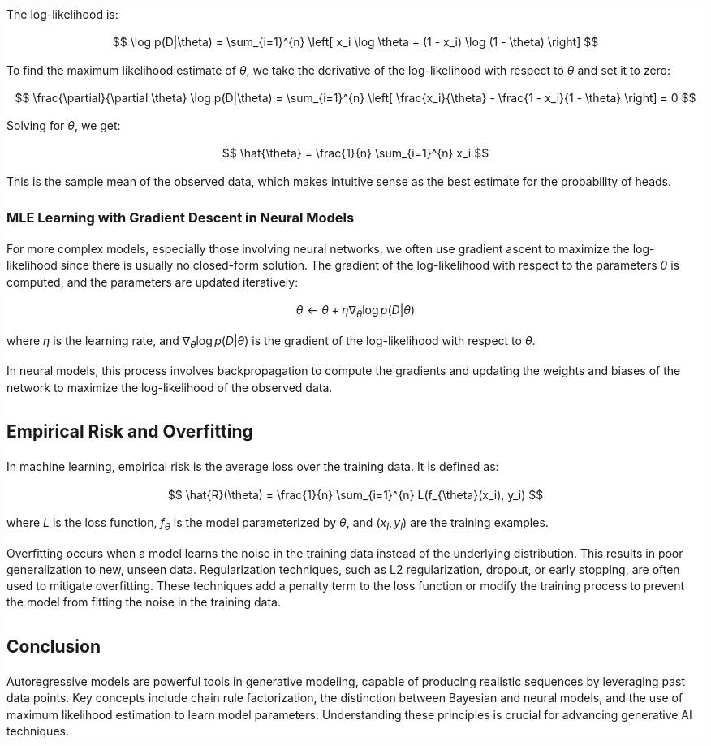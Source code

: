 The log-likelihood is:

$$
\log p(D|\theta) = \sum_{i=1}^{n} \left[ x_i \log \theta + (1 - x_i) \log (1 - \theta) \right]
$$

To find the maximum likelihood estimate of $\theta$, we take the derivative of the log-likelihood with respect to $\theta$ and set it to zero:

$$
\frac{\partial}{\partial \theta} \log p(D|\theta) = \sum_{i=1}^{n} \left[ \frac{x_i}{\theta} - \frac{1 - x_i}{1 - \theta} \right] = 0
$$

Solving for $\theta$, we get:

$$
\hat{\theta} = \frac{1}{n} \sum_{i=1}^{n} x_i
$$

This is the sample mean of the observed data, which makes intuitive sense as the best estimate for the probability of heads.

### MLE Learning with Gradient Descent in Neural Models
For more complex models, especially those involving neural networks, we often use gradient ascent to maximize the log-likelihood since there is usually no closed-form solution. The gradient of the log-likelihood with respect to the parameters $\theta$ is computed, and the parameters are updated iteratively:

$$
\theta \leftarrow \theta + \eta \nabla_{\theta} \log p(D|\theta)
$$

where $\eta$ is the learning rate, and $\nabla_{\theta} \log p(D|\theta)$ is the gradient of the log-likelihood with respect to $\theta$.

In neural models, this process involves backpropagation to compute the gradients and updating the weights and biases of the network to maximize the log-likelihood of the observed data.

## Empirical Risk and Overfitting
In machine learning, empirical risk is the average loss over the training data. It is defined as:

$$
\hat{R}(\theta) = \frac{1}{n} \sum_{i=1}^{n} L(f_{\theta}(x_i), y_i)
$$

where $L$ is the loss function, $f_{\theta}$ is the model parameterized by $\theta$, and $(x_i, y_i)$ are the training examples.

Overfitting occurs when a model learns the noise in the training data instead of the underlying distribution. This results in poor generalization to new, unseen data. Regularization techniques, such as L2 regularization, dropout, or early stopping, are often used to mitigate overfitting. These techniques add a penalty term to the loss function or modify the training process to prevent the model from fitting the noise in the training data.

## Conclusion
Autoregressive models are powerful tools in generative modeling, capable of producing realistic sequences by leveraging past data points. Key concepts include chain rule factorization, the distinction between Bayesian and neural models, and the use of maximum likelihood estimation to learn model parameters. Understanding these principles is crucial for advancing generative AI techniques.
